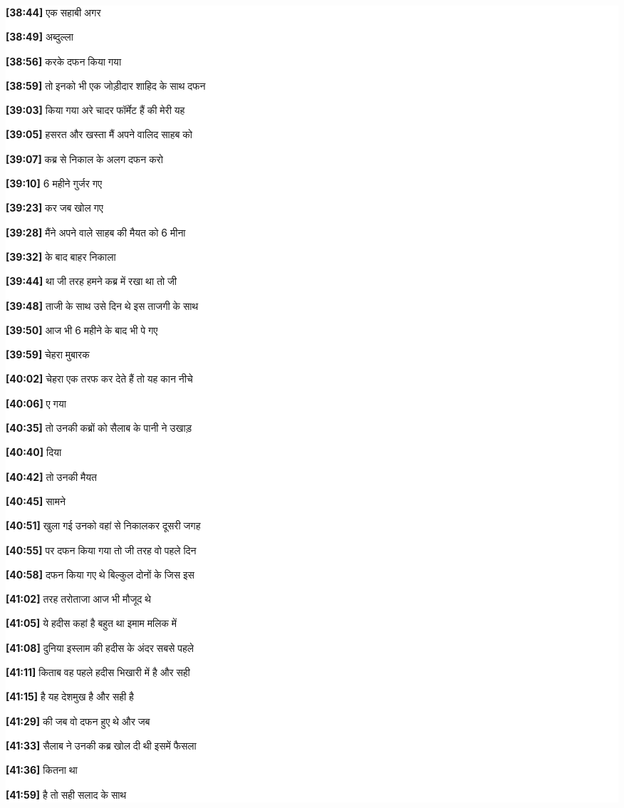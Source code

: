 **[38:44]** एक सहाबी अगर

**[38:49]** अब्दुल्ला

**[38:56]** करके दफन किया गया

**[38:59]** तो इनको भी एक जोड़ीदार शाहिद के साथ दफन

**[39:03]** किया गया अरे चादर फॉर्मेट हैं की मेरी यह

**[39:05]** हसरत और खस्ता मैं अपने वालिद साहब को

**[39:07]** कब्र से निकाल के अलग दफन करो

**[39:10]** 6 महीने गुर्जर गए

**[39:23]** कर जब खोल गए

**[39:28]** मैंने अपने वाले साहब की मैयत को 6 मीना

**[39:32]** के बाद बाहर निकाला

**[39:44]** था जी तरह हमने कब्र में रखा था तो जी

**[39:48]** ताजी के साथ उसे दिन थे इस ताजगी के साथ

**[39:50]** आज भी 6 महीने के बाद भी पे गए

**[39:59]** चेहरा मुबारक

**[40:02]** चेहरा एक तरफ कर देते हैं तो यह कान नीचे

**[40:06]** ए गया

**[40:35]** तो उनकी कब्रों को सैलाब के पानी ने उखाड़

**[40:40]** दिया

**[40:42]** तो उनकी मैयत

**[40:45]** सामने

**[40:51]** खुला गई उनको वहां से निकालकर दूसरी जगह

**[40:55]** पर दफन किया गया तो जी तरह वो पहले दिन

**[40:58]** दफन किया गए थे बिल्कुल दोनों के जिस इस

**[41:02]** तरह तरोताजा आज भी मौजूद थे

**[41:05]** ये हदीस कहां है बहुत था इमाम मलिक में

**[41:08]** दुनिया इस्लाम की हदीस के अंदर सबसे पहले

**[41:11]** किताब वह पहले हदीस भिखारी में है और सही

**[41:15]** है यह देशमुख है और सही है

**[41:29]** की जब वो दफन हुए थे और जब

**[41:33]** सैलाब ने उनकी कब्र खोल दी थी इसमें फैसला

**[41:36]** कितना था

**[41:59]** है तो सही सलाद के साथ
